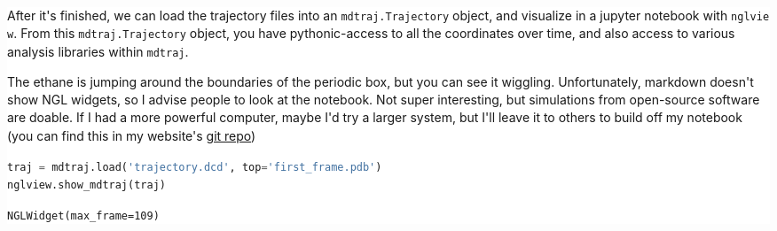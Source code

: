 After it's finished, we can load the trajectory files into an `mdtraj.Trajectory` object, and visualize in a jupyter notebook with `nglview`. From this `mdtraj.Trajectory` object, you have pythonic-access to all the coordinates over time, and also access to various analysis libraries within `mdtraj`.

The ethane is jumping around the boundaries of the periodic box, but you can see it wiggling. 
Unfortunately, markdown doesn't show NGL widgets, so I advise people to look at the notebook.
Not super interesting, but simulations from open-source software are doable. 
If I had a more powerful computer, maybe I'd try a larger system, but I'll leave it to others to build off my notebook (you can find this in my website's [git repo](https://github.com/ahy3nz/ahy3nz.github.io/tree/master/files/notebooks))


```python
traj = mdtraj.load('trajectory.dcd', top='first_frame.pdb')
nglview.show_mdtraj(traj)
```


    NGLWidget(max_frame=109)

